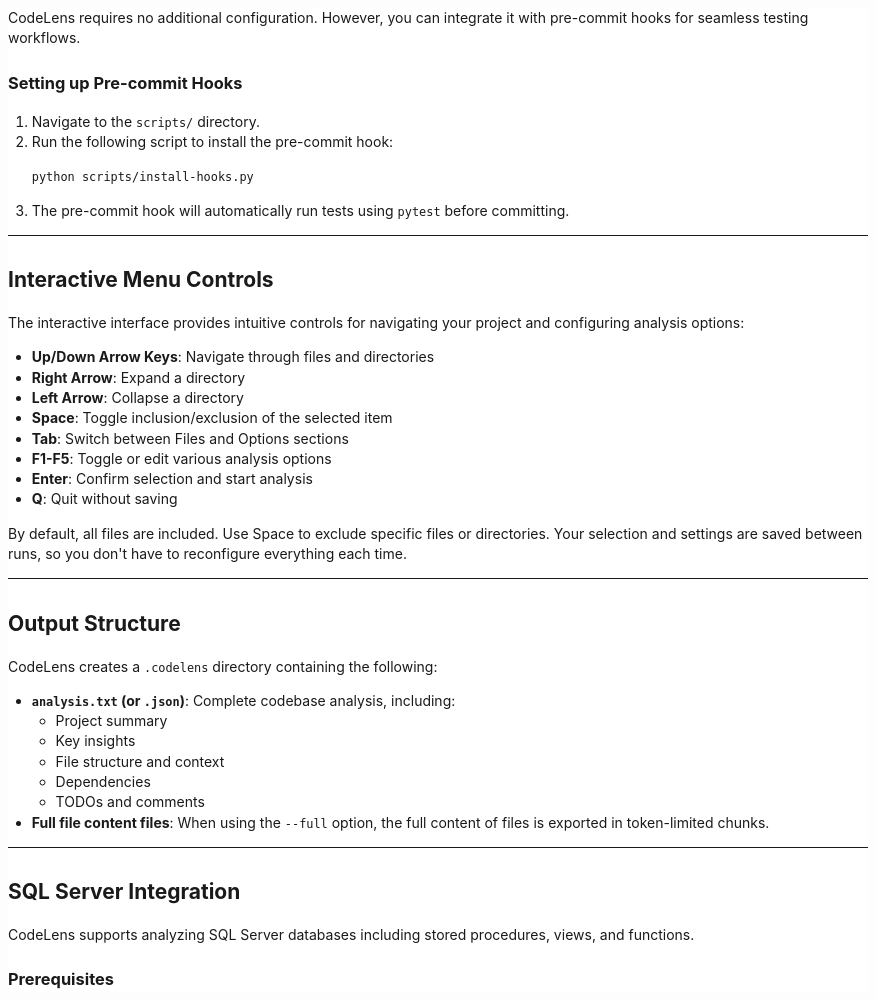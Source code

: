 CodeLens requires no additional configuration. However, you can integrate it with pre-commit hooks for seamless testing workflows.

### Setting up Pre-commit Hooks

1. Navigate to the `scripts/` directory.
2. Run the following script to install the pre-commit hook:
   ```bash
   python scripts/install-hooks.py
   ```
3. The pre-commit hook will automatically run tests using `pytest` before committing.

---

## Interactive Menu Controls

The interactive interface provides intuitive controls for navigating your project and configuring analysis options:

- **Up/Down Arrow Keys**: Navigate through files and directories
- **Right Arrow**: Expand a directory
- **Left Arrow**: Collapse a directory
- **Space**: Toggle inclusion/exclusion of the selected item
- **Tab**: Switch between Files and Options sections
- **F1-F5**: Toggle or edit various analysis options
- **Enter**: Confirm selection and start analysis
- **Q**: Quit without saving

By default, all files are included. Use Space to exclude specific files or directories.
Your selection and settings are saved between runs, so you don't have to reconfigure everything each time.

---

## Output Structure

CodeLens creates a `.codelens` directory containing the following:
- **`analysis.txt` (or `.json`)**: Complete codebase analysis, including:
  - Project summary
  - Key insights
  - File structure and context
  - Dependencies
  - TODOs and comments
- **Full file content files**: When using the `--full` option, the full content of files is exported in token-limited chunks.

---

## SQL Server Integration

CodeLens supports analyzing SQL Server databases including stored procedures, views, and functions.

### Prerequisites
